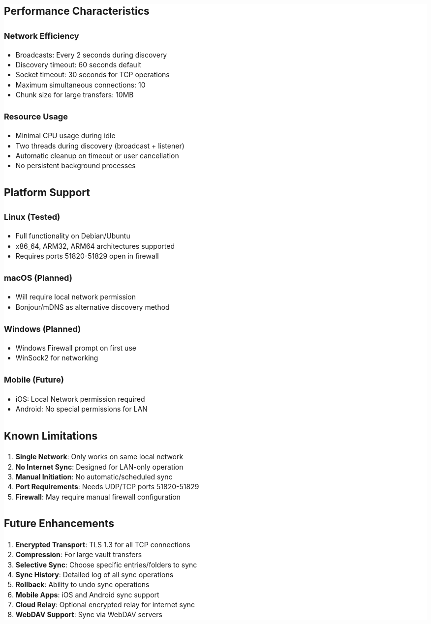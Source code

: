 ## Performance Characteristics

### Network Efficiency
- Broadcasts: Every 2 seconds during discovery
- Discovery timeout: 60 seconds default
- Socket timeout: 30 seconds for TCP operations
- Maximum simultaneous connections: 10
- Chunk size for large transfers: 10MB

### Resource Usage
- Minimal CPU usage during idle
- Two threads during discovery (broadcast + listener)
- Automatic cleanup on timeout or user cancellation
- No persistent background processes

## Platform Support

### Linux (Tested)
- Full functionality on Debian/Ubuntu
- x86_64, ARM32, ARM64 architectures supported
- Requires ports 51820-51829 open in firewall

### macOS (Planned)
- Will require local network permission
- Bonjour/mDNS as alternative discovery method

### Windows (Planned)
- Windows Firewall prompt on first use
- WinSock2 for networking

### Mobile (Future)
- iOS: Local Network permission required
- Android: No special permissions for LAN

## Known Limitations

1. **Single Network**: Only works on same local network
2. **No Internet Sync**: Designed for LAN-only operation
3. **Manual Initiation**: No automatic/scheduled sync
4. **Port Requirements**: Needs UDP/TCP ports 51820-51829
5. **Firewall**: May require manual firewall configuration

## Future Enhancements

1. **Encrypted Transport**: TLS 1.3 for all TCP connections
2. **Compression**: For large vault transfers
3. **Selective Sync**: Choose specific entries/folders to sync
4. **Sync History**: Detailed log of all sync operations
5. **Rollback**: Ability to undo sync operations
6. **Mobile Apps**: iOS and Android sync support
7. **Cloud Relay**: Optional encrypted relay for internet sync
8. **WebDAV Support**: Sync via WebDAV servers
